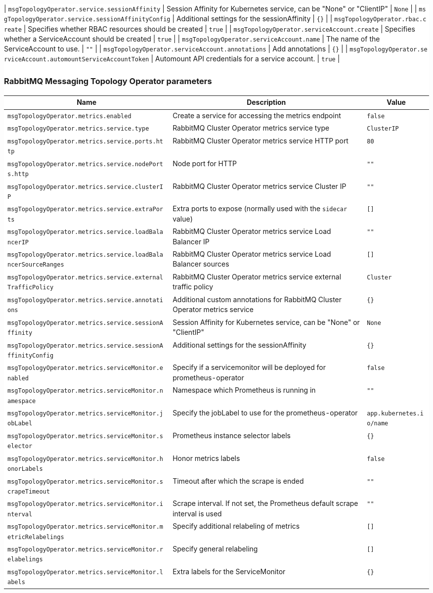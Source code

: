 | `msgTopologyOperator.service.sessionAffinity`                         | Session Affinity for Kubernetes service, can be "None" or "ClientIP"                                                                 | `None`                                    |
| `msgTopologyOperator.service.sessionAffinityConfig`                   | Additional settings for the sessionAffinity                                                                                          | `{}`                                      |
| `msgTopologyOperator.rbac.create`                                     | Specifies whether RBAC resources should be created                                                                                   | `true`                                    |
| `msgTopologyOperator.serviceAccount.create`                           | Specifies whether a ServiceAccount should be created                                                                                 | `true`                                    |
| `msgTopologyOperator.serviceAccount.name`                             | The name of the ServiceAccount to use.                                                                                               | `""`                                      |
| `msgTopologyOperator.serviceAccount.annotations`                      | Add annotations                                                                                                                      | `{}`                                      |
| `msgTopologyOperator.serviceAccount.automountServiceAccountToken`     | Automount API credentials for a service account.                                                                                     | `true`                                    |

### RabbitMQ Messaging Topology Operator parameters

| Name                                                           | Description                                                                 | Value                    |
| -------------------------------------------------------------- | --------------------------------------------------------------------------- | ------------------------ |
| `msgTopologyOperator.metrics.enabled`                          | Create a service for accessing the metrics endpoint                         | `false`                  |
| `msgTopologyOperator.metrics.service.type`                     | RabbitMQ Cluster Operator metrics service type                              | `ClusterIP`              |
| `msgTopologyOperator.metrics.service.ports.http`               | RabbitMQ Cluster Operator metrics service HTTP port                         | `80`                     |
| `msgTopologyOperator.metrics.service.nodePorts.http`           | Node port for HTTP                                                          | `""`                     |
| `msgTopologyOperator.metrics.service.clusterIP`                | RabbitMQ Cluster Operator metrics service Cluster IP                        | `""`                     |
| `msgTopologyOperator.metrics.service.extraPorts`               | Extra ports to expose (normally used with the `sidecar` value)              | `[]`                     |
| `msgTopologyOperator.metrics.service.loadBalancerIP`           | RabbitMQ Cluster Operator metrics service Load Balancer IP                  | `""`                     |
| `msgTopologyOperator.metrics.service.loadBalancerSourceRanges` | RabbitMQ Cluster Operator metrics service Load Balancer sources             | `[]`                     |
| `msgTopologyOperator.metrics.service.externalTrafficPolicy`    | RabbitMQ Cluster Operator metrics service external traffic policy           | `Cluster`                |
| `msgTopologyOperator.metrics.service.annotations`              | Additional custom annotations for RabbitMQ Cluster Operator metrics service | `{}`                     |
| `msgTopologyOperator.metrics.service.sessionAffinity`          | Session Affinity for Kubernetes service, can be "None" or "ClientIP"        | `None`                   |
| `msgTopologyOperator.metrics.service.sessionAffinityConfig`    | Additional settings for the sessionAffinity                                 | `{}`                     |
| `msgTopologyOperator.metrics.serviceMonitor.enabled`           | Specify if a servicemonitor will be deployed for prometheus-operator        | `false`                  |
| `msgTopologyOperator.metrics.serviceMonitor.namespace`         | Namespace which Prometheus is running in                                    | `""`                     |
| `msgTopologyOperator.metrics.serviceMonitor.jobLabel`          | Specify the jobLabel to use for the prometheus-operator                     | `app.kubernetes.io/name` |
| `msgTopologyOperator.metrics.serviceMonitor.selector`          | Prometheus instance selector labels                                         | `{}`                     |
| `msgTopologyOperator.metrics.serviceMonitor.honorLabels`       | Honor metrics labels                                                        | `false`                  |
| `msgTopologyOperator.metrics.serviceMonitor.scrapeTimeout`     | Timeout after which the scrape is ended                                     | `""`                     |
| `msgTopologyOperator.metrics.serviceMonitor.interval`          | Scrape interval. If not set, the Prometheus default scrape interval is used | `""`                     |
| `msgTopologyOperator.metrics.serviceMonitor.metricRelabelings` | Specify additional relabeling of metrics                                    | `[]`                     |
| `msgTopologyOperator.metrics.serviceMonitor.relabelings`       | Specify general relabeling                                                  | `[]`                     |
| `msgTopologyOperator.metrics.serviceMonitor.labels`            | Extra labels for the ServiceMonitor                                         | `{}`                     |

